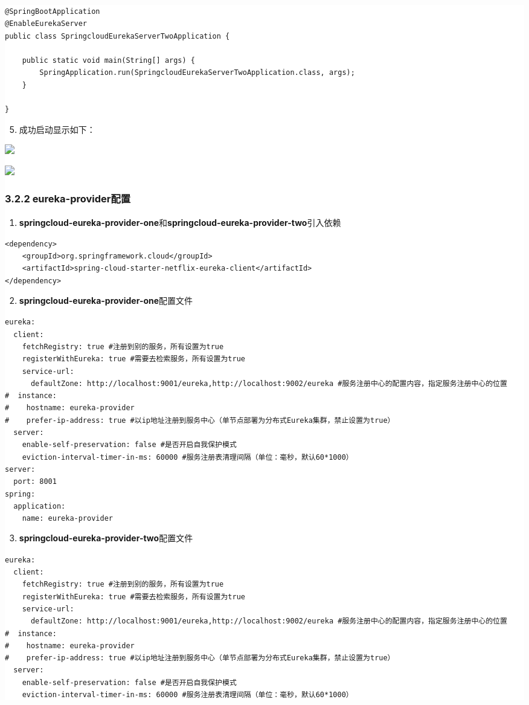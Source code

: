 ```
@SpringBootApplication
@EnableEurekaServer
public class SpringcloudEurekaServerTwoApplication {

    public static void main(String[] args) {
        SpringApplication.run(SpringcloudEurekaServerTwoApplication.class, args);
    }

}
```

5. 成功启动显示如下：

![](https://gitee.com/FocusProgram/PicGo/raw/master/20200310144122.png)

![](https://gitee.com/FocusProgram/PicGo/raw/master/20200310144134.png)

### 3.2.2 eureka-provider配置

1. **springcloud-eureka-provider-one**和**springcloud-eureka-provider-two**引入依赖

```
<dependency>
    <groupId>org.springframework.cloud</groupId>
    <artifactId>spring-cloud-starter-netflix-eureka-client</artifactId>
</dependency>
```

2. **springcloud-eureka-provider-one**配置文件

```
eureka:
  client:
    fetchRegistry: true #注册到别的服务，所有设置为true
    registerWithEureka: true #需要去检索服务，所有设置为true
    service-url:
      defaultZone: http://localhost:9001/eureka,http://localhost:9002/eureka #服务注册中心的配置内容，指定服务注册中心的位置
#  instance:
#    hostname: eureka-provider
#    prefer-ip-address: true #以ip地址注册到服务中心（单节点部署为分布式Eureka集群，禁止设置为true）
  server:
    enable-self-preservation: false #是否开启自我保护模式
    eviction-interval-timer-in-ms: 60000 #服务注册表清理间隔（单位：毫秒，默认60*1000）
server:
  port: 8001
spring:
  application:
    name: eureka-provider
```

3. **springcloud-eureka-provider-two**配置文件

```
eureka:
  client:
    fetchRegistry: true #注册到别的服务，所有设置为true
    registerWithEureka: true #需要去检索服务，所有设置为true
    service-url:
      defaultZone: http://localhost:9001/eureka,http://localhost:9002/eureka #服务注册中心的配置内容，指定服务注册中心的位置
#  instance:
#    hostname: eureka-provider
#    prefer-ip-address: true #以ip地址注册到服务中心（单节点部署为分布式Eureka集群，禁止设置为true）
  server:
    enable-self-preservation: false #是否开启自我保护模式
    eviction-interval-timer-in-ms: 60000 #服务注册表清理间隔（单位：毫秒，默认60*1000）
```